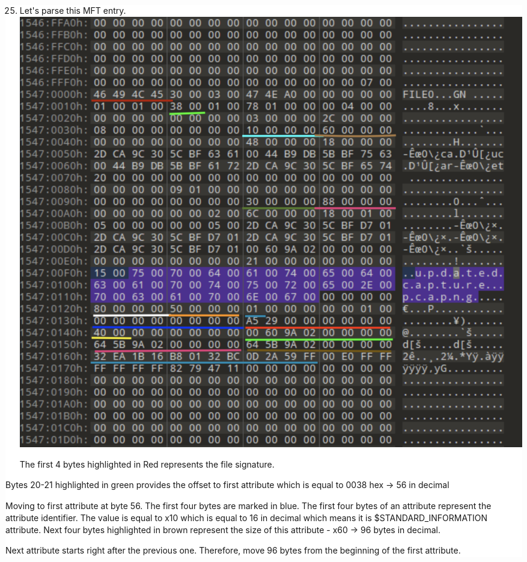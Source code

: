 25. Let's parse this MFT entry. 
    <img src="screenshots/image14.png">
    
    The first 4 bytes highlighted in Red represents the file signature.

Bytes 20-21 highlighted in green provides the offset to first attribute which is equal to 0038 hex -> 56 in decimal 

Moving to first attribute at byte 56. The first four bytes are marked in blue. The first four bytes of an attribute represent the attribute identifier. The value is equal to x10 which is equal to 16 in decimal which means it is $STANDARD_INFORMATION attribute.
Next four bytes highlighted in brown represent the size of this attribute - x60 -> 96 bytes in decimal. <br>

Next attribute starts right after the previous one. Therefore, move 96 bytes from the beginning of the first attribute. <br>
